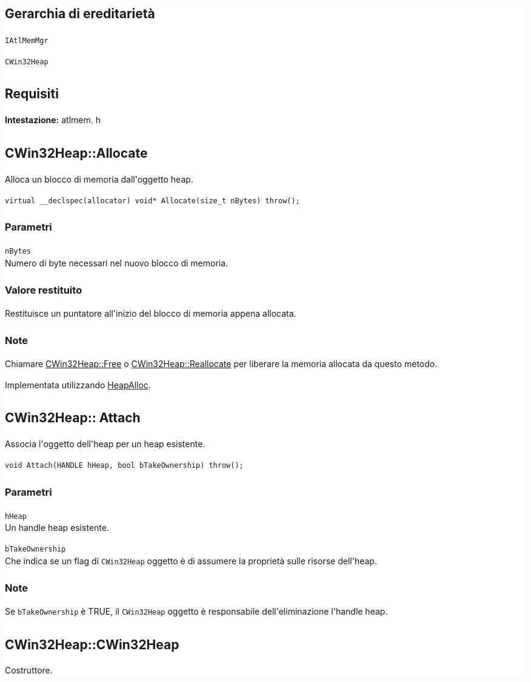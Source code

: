 ## <a name="inheritance-hierarchy"></a>Gerarchia di ereditarietà  
 `IAtlMemMgr`  
  
 `CWin32Heap`  
  
## <a name="requirements"></a>Requisiti  
 **Intestazione:** atlmem. h  
  
##  <a name="a-nameallocatea--cwin32heapallocate"></a><a name="allocate"></a>CWin32Heap::Allocate  
 Alloca un blocco di memoria dall'oggetto heap.  
  
```
virtual __declspec(allocator) void* Allocate(size_t nBytes) throw();
```  
  
### <a name="parameters"></a>Parametri  
 `nBytes`  
 Numero di byte necessari nel nuovo blocco di memoria.  
  
### <a name="return-value"></a>Valore restituito  
 Restituisce un puntatore all'inizio del blocco di memoria appena allocata.  
  
### <a name="remarks"></a>Note  
 Chiamare [CWin32Heap::Free](#free) o [CWin32Heap::Reallocate](#reallocate) per liberare la memoria allocata da questo metodo.  
  
 Implementata utilizzando [HeapAlloc](http://msdn.microsoft.com/library/windows/desktop/aa366597).  
  
##  <a name="a-nameattacha--cwin32heapattach"></a><a name="attach"></a>CWin32Heap:: Attach  
 Associa l'oggetto dell'heap per un heap esistente.  
  
```
void Attach(HANDLE hHeap, bool bTakeOwnership) throw();
```  
  
### <a name="parameters"></a>Parametri  
 `hHeap`  
 Un handle heap esistente.  
  
 `bTakeOwnership`  
 Che indica se un flag di `CWin32Heap` oggetto è di assumere la proprietà sulle risorse dell'heap.  
  
### <a name="remarks"></a>Note  
 Se `bTakeOwnership` è TRUE, il `CWin32Heap` oggetto è responsabile dell'eliminazione l'handle heap.  
  
##  <a name="a-namecwin32heapa--cwin32heapcwin32heap"></a><a name="cwin32heap"></a>CWin32Heap::CWin32Heap  
 Costruttore.  
  